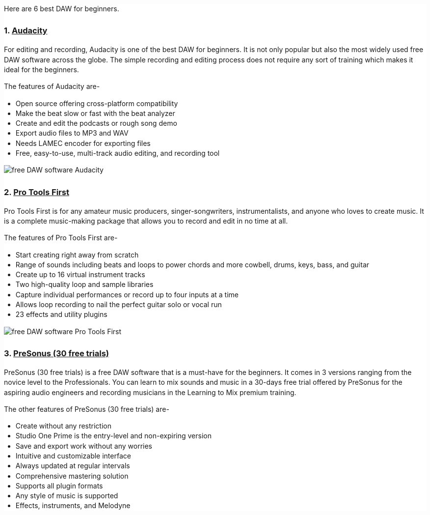Here are 6 best DAW for beginners.

### 1. [Audacity](https://www.audacityteam.org/)

For editing and recording, Audacity is one of the best DAW for beginners. It is not only popular but also the most widely used free DAW software across the globe. The simple recording and editing process does not require any sort of training which makes it ideal for the beginners.

The features of Audacity are-

* Open source offering cross-platform compatibility
* Make the beat slow or fast with the beat analyzer
* Create and edit the podcasts or rough song demo
* Export audio files to MP3 and WAV
* Needs LAMEC encoder for exporting files
* Free, easy-to-use, multi-track audio editing, and recording tool

![free DAW software Audacity](https://images.wondershare.com/filmora/article-images/audacity.jpg)

### 2. [Pro Tools First](https://www.avid.com/pro-tools-first)

Pro Tools First is for any amateur music producers, singer-songwriters, instrumentalists, and anyone who loves to create music. It is a complete music-making package that allows you to record and edit in no time at all.

The features of Pro Tools First are-

* Start creating right away from scratch
* Range of sounds including beats and loops to power chords and more cowbell, drums, keys, bass, and guitar
* Create up to 16 virtual instrument tracks
* Two high-quality loop and sample libraries
* Capture individual performances or record up to four inputs at a time
* Allows loop recording to nail the perfect guitar solo or vocal run
* 23 effects and utility plugins

![free DAW software Pro Tools First](https://images.wondershare.com/filmora/filmorapro/Pro-Tools-First.jpg)

### 3. [PreSonus (30 free trials)](https://www.presonus.com/products/Studio-One/get-studio-one)

PreSonus (30 free trials) is a free DAW software that is a must-have for the beginners. It comes in 3 versions ranging from the novice level to the Professionals. You can learn to mix sounds and music in a 30-days free trial offered by PreSonus for the aspiring audio engineers and recording musicians in the Learning to Mix premium training.

The other features of PreSonus (30 free trials) are-

* Create without any restriction
* Studio One Prime is the entry-level and non-expiring version
* Save and export work without any worries
* Intuitive and customizable interface
* Always updated at regular intervals
* Comprehensive mastering solution
* Supports all plugin formats
* Any style of music is supported
* Effects, instruments, and Melodyne
